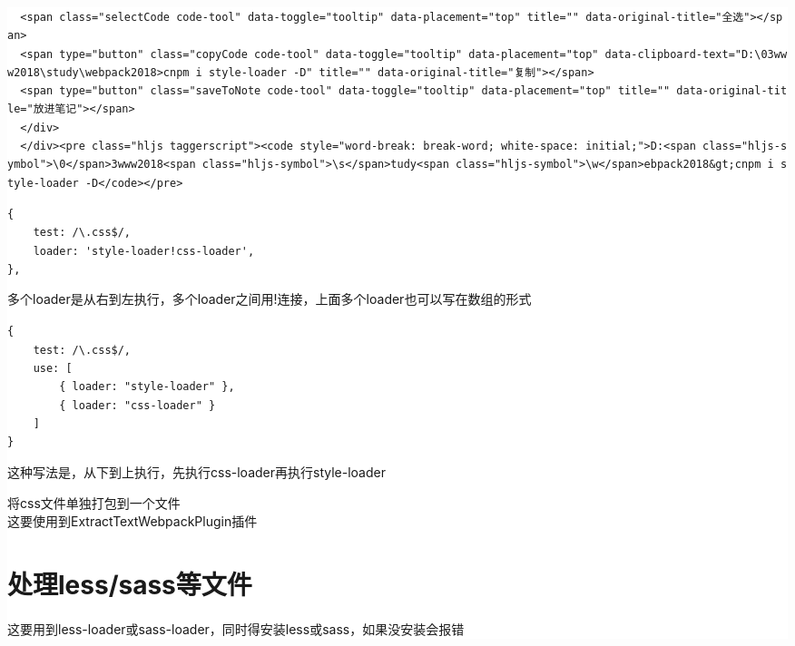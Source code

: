       <span class="selectCode code-tool" data-toggle="tooltip" data-placement="top" title="" data-original-title="全选"></span>
      <span type="button" class="copyCode code-tool" data-toggle="tooltip" data-placement="top" data-clipboard-text="D:\03www2018\study\webpack2018>cnpm i style-loader -D" title="" data-original-title="复制"></span>
      <span type="button" class="saveToNote code-tool" data-toggle="tooltip" data-placement="top" title="" data-original-title="放进笔记"></span>
      </div>
      </div><pre class="hljs taggerscript"><code style="word-break: break-word; white-space: initial;">D:<span class="hljs-symbol">\0</span>3www2018<span class="hljs-symbol">\s</span>tudy<span class="hljs-symbol">\w</span>ebpack2018&gt;cnpm i style-loader -D</code></pre>
<div class="widget-codetool" style="display:none;">
      <div class="widget-codetool--inner">
      <span class="selectCode code-tool" data-toggle="tooltip" data-placement="top" title="" data-original-title="全选"></span>
      <span type="button" class="copyCode code-tool" data-toggle="tooltip" data-placement="top" data-clipboard-text="{
    test: /\.css$/,
    loader: 'style-loader!css-loader', 
}, " title="" data-original-title="复制"></span>
      <span type="button" class="saveToNote code-tool" data-toggle="tooltip" data-placement="top" title="" data-original-title="放进笔记"></span>
      </div>
      </div><pre class="hljs css"><code>{
    <span class="hljs-attribute">test</span>: /\.css$/,
    loader: <span class="hljs-string">'style-loader!css-loader'</span>, 
}, </code></pre>
<p>多个loader是从右到左执行，多个loader之间用!连接，上面多个loader也可以写在数组的形式</p>
<div class="widget-codetool" style="display:none;">
      <div class="widget-codetool--inner">
      <span class="selectCode code-tool" data-toggle="tooltip" data-placement="top" title="" data-original-title="全选"></span>
      <span type="button" class="copyCode code-tool" data-toggle="tooltip" data-placement="top" data-clipboard-text="{
    test: /\.css$/,
    use: [
        { loader: &quot;style-loader&quot; },
        { loader: &quot;css-loader&quot; }
    ]
}" title="" data-original-title="复制"></span>
      <span type="button" class="saveToNote code-tool" data-toggle="tooltip" data-placement="top" title="" data-original-title="放进笔记"></span>
      </div>
      </div><pre class="hljs css"><code>{
    <span class="hljs-attribute">test</span>: /\.css$/,
    use: [
        { loader: <span class="hljs-string">"style-loader"</span> },
        { <span class="hljs-attribute">loader</span>: <span class="hljs-string">"css-loader"</span> }
    ]
}</code></pre>
<p>这种写法是，从下到上执行，先执行css-loader再执行style-loader</p>
<p>将css文件单独打包到一个文件<br>这要使用到ExtractTextWebpackPlugin插件</p>
<h1 id="articleHeader2">处理less/sass等文件</h1>
<p>这要用到less-loader或sass-loader，同时得安装less或sass，如果没安装会报错</p>
<div class="widget-codetool" style="display:none;">
      <div class="widget-codetool--inner">
      <span class="selectCode code-tool" data-toggle="tooltip" data-placement="top" title="" data-original-title="全选"></span>
      <span type="button" class="copyCode code-tool" data-toggle="tooltip" data-placement="top" data-clipboard-text=" [Vue warn]: Error in beforeCreate hook: &quot;Error: Cannot find module &quot;!!vue-loader/node_modules/vue-style-loader!css-loader!../../node_modules/_vue-loader@13.6.0@vue-loader/lib/style-compiler/index?{&quot;vue&quot;:true,&quot;id&quot;:&quot;data-v-381730fa&quot;,&quot;scoped&quot;:false,&quot;hasInlineConfig&quot;:false}!less-loader!../../node_modules/_vue-loader@13.6.0@vue-loader/lib/selector?type=styles&amp;index=0&amp;bustCache!./app.vue&quot;&quot;